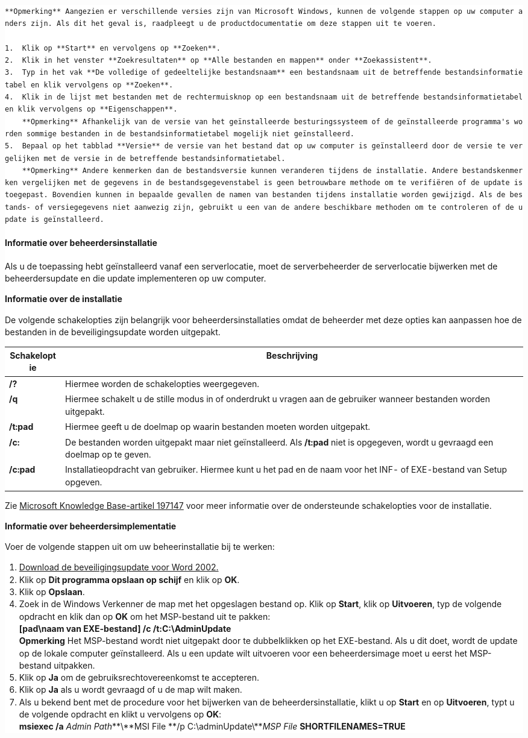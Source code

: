     **Opmerking** Aangezien er verschillende versies zijn van Microsoft Windows, kunnen de volgende stappen op uw computer anders zijn. Als dit het geval is, raadpleegt u de productdocumentatie om deze stappen uit te voeren.
  
    1.  Klik op **Start** en vervolgens op **Zoeken**.  
    2.  Klik in het venster **Zoekresultaten** op **Alle bestanden en mappen** onder **Zoekassistent**.  
    3.  Typ in het vak **De volledige of gedeeltelijke bestandsnaam** een bestandsnaam uit de betreffende bestandsinformatietabel en klik vervolgens op **Zoeken**.  
    4.  Klik in de lijst met bestanden met de rechtermuisknop op een bestandsnaam uit de betreffende bestandsinformatietabel en klik vervolgens op **Eigenschappen**.  
        **Opmerking** Afhankelijk van de versie van het geïnstalleerde besturingssysteem of de geïnstalleerde programma's worden sommige bestanden in de bestandsinformatietabel mogelijk niet geïnstalleerd.  
    5.  Bepaal op het tabblad **Versie** de versie van het bestand dat op uw computer is geïnstalleerd door de versie te vergelijken met de versie in de betreffende bestandsinformatietabel.  
        **Opmerking** Andere kenmerken dan de bestandsversie kunnen veranderen tijdens de installatie. Andere bestandskenmerken vergelijken met de gegevens in de bestandsgegevenstabel is geen betrouwbare methode om te verifiëren of de update is toegepast. Bovendien kunnen in bepaalde gevallen de namen van bestanden tijdens installatie worden gewijzigd. Als de bestands- of versiegegevens niet aanwezig zijn, gebruikt u een van de andere beschikbare methoden om te controleren of de update is geïnstalleerd.
  
#### Informatie over beheerdersinstallatie
  
Als u de toepassing hebt geïnstalleerd vanaf een serverlocatie, moet de serverbeheerder de serverlocatie bijwerken met de beheerdersupdate en die update implementeren op uw computer.
  
**Informatie over de installatie**
  
De volgende schakelopties zijn belangrijk voor beheerdersinstallaties omdat de beheerder met deze opties kan aanpassen hoe de bestanden in de beveiligingsupdate worden uitgepakt.
  
| Schakeloptie | Beschrijving                                                                                                                       |  
|--------------|------------------------------------------------------------------------------------------------------------------------------------|  
| **/?**       | Hiermee worden de schakelopties weergegeven.                                                                                       |  
| **/q**       | Hiermee schakelt u de stille modus in of onderdrukt u vragen aan de gebruiker wanneer bestanden worden uitgepakt.                  |  
| **/t:pad**   | Hiermee geeft u de doelmap op waarin bestanden moeten worden uitgepakt.                                                            |  
| **/c:**      | De bestanden worden uitgepakt maar niet geïnstalleerd. Als **/t:pad** niet is opgegeven, wordt u gevraagd een doelmap op te geven. |  
| **/c:pad**   | Installatieopdracht van gebruiker. Hiermee kunt u het pad en de naam voor het INF- of EXE-bestand van Setup opgeven.               |
  
Zie [Microsoft Knowledge Base-artikel 197147](http://support.microsoft.com/kb/197147) voor meer informatie over de ondersteunde schakelopties voor de installatie.
  
**Informatie over beheerdersimplementatie**
  
Voer de volgende stappen uit om uw beheerinstallatie bij te werken:
  
1.  [Download de beveiligingsupdate voor Word 2002.](http://download.microsoft.com/download/d/0/9/d09d67ff-cba7-436e-88df-3db2327dee2a/officexp-kb929061-fullfile-enu.exe)  
2.  Klik op **Dit programma opslaan op schijf** en klik op **OK**.  
3.  Klik op **Opslaan**.  
4.  Zoek in de Windows Verkenner de map met het opgeslagen bestand op. Klik op **Start**, klik op **Uitvoeren**, typ de volgende opdracht en klik dan op **OK** om het MSP-bestand uit te pakken:  
    **\[pad\\naam van EXE-bestand\] /c /t:C:\\AdminUpdate**  
    **Opmerking** Het MSP-bestand wordt niet uitgepakt door te dubbelklikken op het EXE-bestand. Als u dit doet, wordt de update op de lokale computer geïnstalleerd. Als u een update wilt uitvoeren voor een beheerdersimage moet u eerst het MSP-bestand uitpakken.  
5.  Klik op **Ja** om de gebruiksrechtovereenkomst te accepteren.  
6.  Klik op **Ja** als u wordt gevraagd of u de map wilt maken.  
7.  Als u bekend bent met de procedure voor het bijwerken van de beheerdersinstallatie, klikt u op **Start** en op **Uitvoeren**, typt u de volgende opdracht en klikt u vervolgens op **OK**:  
    **msiexec /a** *Admin Path***\\**MSI File **/p C:\\adminUpdate\\***MSP File* **SHORTFILENAMES=TRUE**  